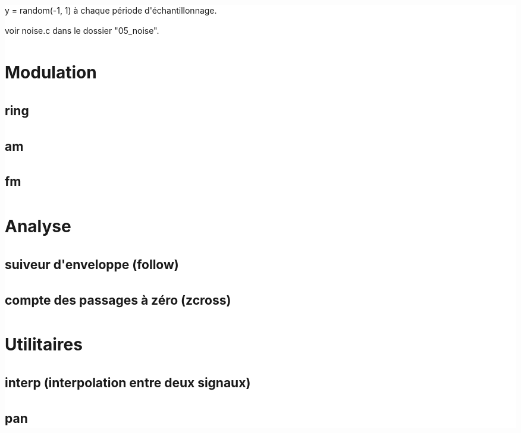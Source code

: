 y = random(-1, 1) à chaque période d'échantillonnage.

voir noise.c dans le dossier "05_noise".
 

Modulation
==========

ring
----


am
--


fm
--


Analyse
=======

suiveur d'enveloppe (follow)
----------------------------


compte des passages à zéro (zcross)
-----------------------------------


Utilitaires
===========

interp (interpolation entre deux signaux)
-----------------------------------------


pan
---


